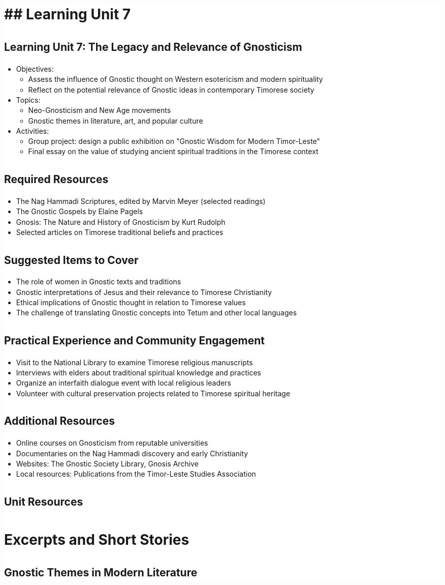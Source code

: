 # ## Learning Unit 7

## Learning Unit 7: The Legacy and Relevance of Gnosticism
- Objectives:
  * Assess the influence of Gnostic thought on Western esotericism and modern spirituality
  * Reflect on the potential relevance of Gnostic ideas in contemporary Timorese society
- Topics:
  * Neo-Gnosticism and New Age movements
  * Gnostic themes in literature, art, and popular culture
- Activities:
  * Group project: design a public exhibition on "Gnostic Wisdom for Modern Timor-Leste"
  * Final essay on the value of studying ancient spiritual traditions in the Timorese context

## Required Resources

- The Nag Hammadi Scriptures, edited by Marvin Meyer (selected readings)
- The Gnostic Gospels by Elaine Pagels
- Gnosis: The Nature and History of Gnosticism by Kurt Rudolph
- Selected articles on Timorese traditional beliefs and practices

## Suggested Items to Cover

- The role of women in Gnostic texts and traditions
- Gnostic interpretations of Jesus and their relevance to Timorese Christianity
- Ethical implications of Gnostic thought in relation to Timorese values
- The challenge of translating Gnostic concepts into Tetum and other local languages

## Practical Experience and Community Engagement

- Visit to the National Library to examine Timorese religious manuscripts
- Interviews with elders about traditional spiritual knowledge and practices
- Organize an interfaith dialogue event with local religious leaders
- Volunteer with cultural preservation projects related to Timorese spiritual heritage

## Additional Resources

- Online courses on Gnosticism from reputable universities
- Documentaries on the Nag Hammadi discovery and early Christianity
- Websites: The Gnostic Society Library, Gnosis Archive
- Local resources: Publications from the Timor-Leste Studies Association

## Unit Resources

# Excerpts and Short Stories

## Gnostic Themes in Modern Literature
